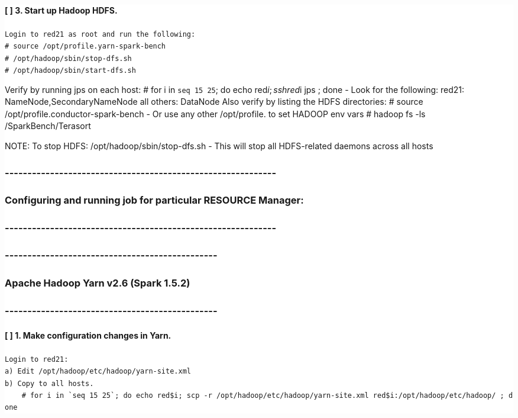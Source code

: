 #### [ ] 3. Start up Hadoop HDFS.
    Login to red21 as root and run the following:
    # source /opt/profile.yarn-spark-bench
    # /opt/hadoop/sbin/stop-dfs.sh
    # /opt/hadoop/sbin/start-dfs.sh
   Verify by running jps on each host:
    # for i in `seq 15 25`; do echo red$i; ssh red$i jps ; done
        - Look for the following:
            red21: NameNode,SecondaryNameNode
            all others: DataNode
   Also verify by listing the HDFS directories:
    # source /opt/profile.conductor-spark-bench
        - Or use any other /opt/profile.<resource manager> to set HADOOP env vars
    # hadoop fs -ls /SparkBench/Terasort
   
   NOTE:
    To stop HDFS:
        /opt/hadoop/sbin/stop-dfs.sh
            - This will stop all HDFS-related daemons across all hosts

### ------------------------------------------------------------
### Configuring and running job for particular RESOURCE Manager:
### ------------------------------------------------------------

### -----------------------------------------------
### Apache Hadoop Yarn v2.6 (Spark 1.5.2)
### -----------------------------------------------

#### [ ] 1. Make configuration changes in Yarn.
    Login to red21:
    a) Edit /opt/hadoop/etc/hadoop/yarn-site.xml
    b) Copy to all hosts.
        # for i in `seq 15 25`; do echo red$i; scp -r /opt/hadoop/etc/hadoop/yarn-site.xml red$i:/opt/hadoop/etc/hadoop/ ; done
        
